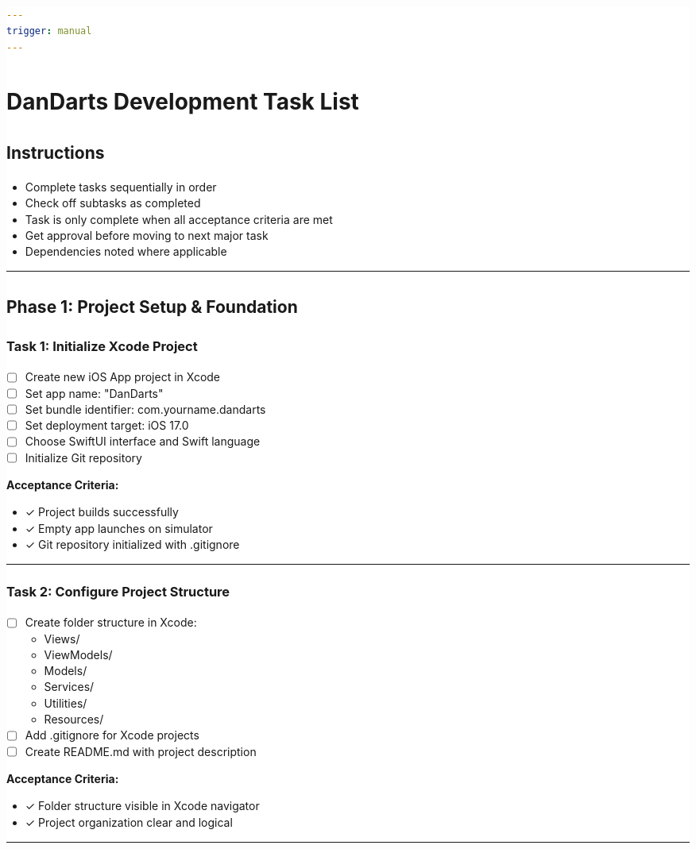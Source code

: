 ```yaml
---
trigger: manual
---
```


# DanDarts Development Task List

## Instructions
- Complete tasks sequentially in order
- Check off subtasks as completed
- Task is only complete when all acceptance criteria are met
- Get approval before moving to next major task
- Dependencies noted where applicable

---

## Phase 1: Project Setup & Foundation

### Task 1: Initialize Xcode Project
- [ ] Create new iOS App project in Xcode
- [ ] Set app name: "DanDarts"
- [ ] Set bundle identifier: com.yourname.dandarts
- [ ] Set deployment target: iOS 17.0
- [ ] Choose SwiftUI interface and Swift language
- [ ] Initialize Git repository

**Acceptance Criteria:**
- ✓ Project builds successfully
- ✓ Empty app launches on simulator
- ✓ Git repository initialized with .gitignore

---

### Task 2: Configure Project Structure
- [ ] Create folder structure in Xcode:
  - Views/
  - ViewModels/
  - Models/
  - Services/
  - Utilities/
  - Resources/
- [ ] Add .gitignore for Xcode projects
- [ ] Create README.md with project description

**Acceptance Criteria:**
- ✓ Folder structure visible in Xcode navigator
- ✓ Project organization clear and logical

---
